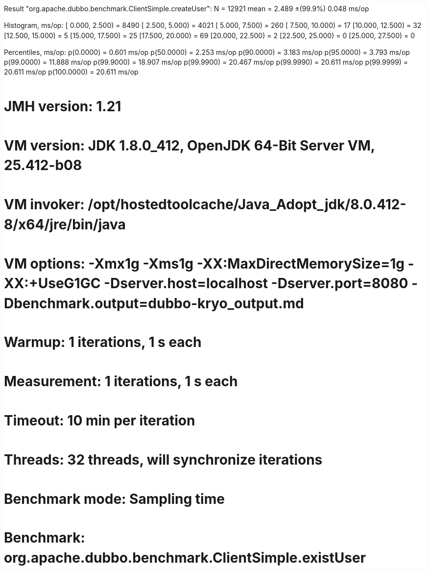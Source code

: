

Result "org.apache.dubbo.benchmark.ClientSimple.createUser":
  N = 12921
  mean =      2.489 ±(99.9%) 0.048 ms/op

  Histogram, ms/op:
    [ 0.000,  2.500) = 8490 
    [ 2.500,  5.000) = 4021 
    [ 5.000,  7.500) = 260 
    [ 7.500, 10.000) = 17 
    [10.000, 12.500) = 32 
    [12.500, 15.000) = 5 
    [15.000, 17.500) = 25 
    [17.500, 20.000) = 69 
    [20.000, 22.500) = 2 
    [22.500, 25.000) = 0 
    [25.000, 27.500) = 0 

  Percentiles, ms/op:
      p(0.0000) =      0.601 ms/op
     p(50.0000) =      2.253 ms/op
     p(90.0000) =      3.183 ms/op
     p(95.0000) =      3.793 ms/op
     p(99.0000) =     11.888 ms/op
     p(99.9000) =     18.907 ms/op
     p(99.9900) =     20.467 ms/op
     p(99.9990) =     20.611 ms/op
     p(99.9999) =     20.611 ms/op
    p(100.0000) =     20.611 ms/op


# JMH version: 1.21
# VM version: JDK 1.8.0_412, OpenJDK 64-Bit Server VM, 25.412-b08
# VM invoker: /opt/hostedtoolcache/Java_Adopt_jdk/8.0.412-8/x64/jre/bin/java
# VM options: -Xmx1g -Xms1g -XX:MaxDirectMemorySize=1g -XX:+UseG1GC -Dserver.host=localhost -Dserver.port=8080 -Dbenchmark.output=dubbo-kryo_output.md
# Warmup: 1 iterations, 1 s each
# Measurement: 1 iterations, 1 s each
# Timeout: 10 min per iteration
# Threads: 32 threads, will synchronize iterations
# Benchmark mode: Sampling time
# Benchmark: org.apache.dubbo.benchmark.ClientSimple.existUser
